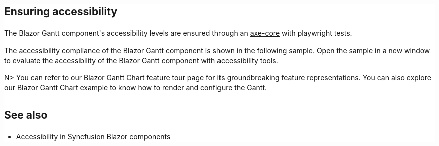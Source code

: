 
## Ensuring accessibility

The Blazor Gantt component's accessibility levels are ensured through an [axe-core](https://www.nuget.org/packages/Deque.AxeCore.Playwright) with playwright tests.

The accessibility compliance of the Blazor Gantt component is shown in the following sample. Open the [sample](https://blazor.syncfusion.com/accessibility/gantt-chart) in a new window to evaluate the accessibility of the Blazor Gantt component with accessibility tools.

N> You can refer to our [Blazor Gantt Chart](https://www.syncfusion.com/blazor-components/blazor-gantt-chart) feature tour page for its groundbreaking feature representations. You can also explore our [Blazor Gantt Chart example](https://blazor.syncfusion.com/demos/gantt-chart/default-functionalities?theme=bootstrap5) to know how to render and configure the Gantt.

## See also

* [Accessibility in Syncfusion Blazor components](https://blazor.syncfusion.com/documentation/common/accessibility)
